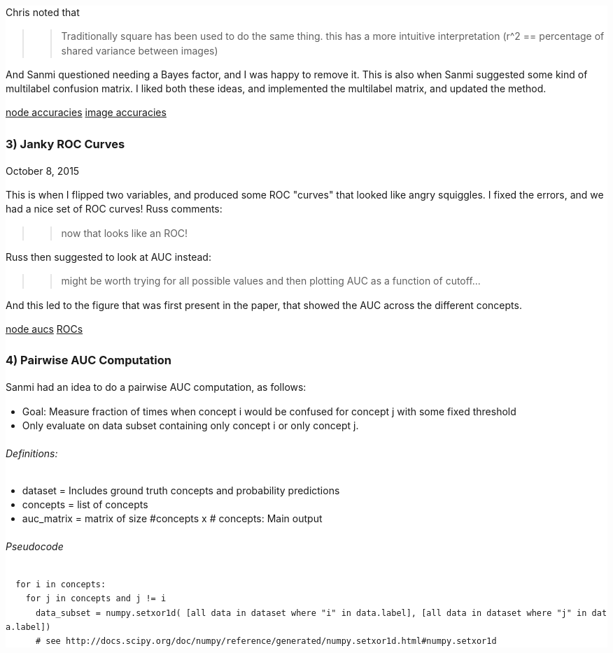 Chris noted that

>> Traditionally square has been used to do the same thing. this has a more intuitive interpretation (r^2 == percentage of shared variance between images)

And Sanmi questioned needing a Bayes factor, and I was happy to remove it. This is also when Sanmi suggested some kind of multilabel confusion matrix. I liked both these ideas, and implemented the multilabel matrix, and updated the method.

[node accuracies](https://github.com/vsoch/semantic-image-comparison/blob/master/analysis/reverse_inference/result/accuracies_df_nodes.csv)
[image accuracies](https://github.com/vsoch/semantic-image-comparison/blob/master/analysis/reverse_inference/result/accuracies_mutlilabel_nodes.csv)

### 3) Janky ROC Curves
October 8, 2015

This is when I flipped two variables, and produced some ROC "curves" that looked like angry squiggles. I fixed the errors, and we had a nice set of ROC curves! Russ comments:

>> now that looks like an ROC!

Russ then suggested to look at AUC instead:

>> might be worth trying for all possible values and then plotting AUC as a function of cutoff...

And this led to the figure that was first present in the paper, that showed the AUC across the different concepts. 

[node aucs](https://github.com/vsoch/semantic-image-comparison/blob/master/analysis/reverse_inference/result/node_aucs_132.csv)
[ROCs](https://github.com/vsoch/semantic-image-comparison/blob/master/analysis/reverse_inference/result/roc_gr4.pdf)

### 4) Pairwise AUC Computation
Sanmi had an idea to do a pairwise AUC computation, as follows:

- Goal: Measure fraction of times when concept i would be confused for concept j with some fixed threshold
- Only evaluate on data subset containing only concept i or only concept j.

###### Definitions:
- dataset = Includes ground truth concepts and probability predictions
- concepts = list of concepts
- auc_matrix = matrix of size #concepts x # concepts: Main output

###### Pseudocode
      for i in concepts:
        for j in concepts and j != i
          data_subset = numpy.setxor1d( [all data in dataset where "i" in data.label], [all data in dataset where "j" in data.label])
          # see http://docs.scipy.org/doc/numpy/reference/generated/numpy.setxor1d.html#numpy.setxor1d
